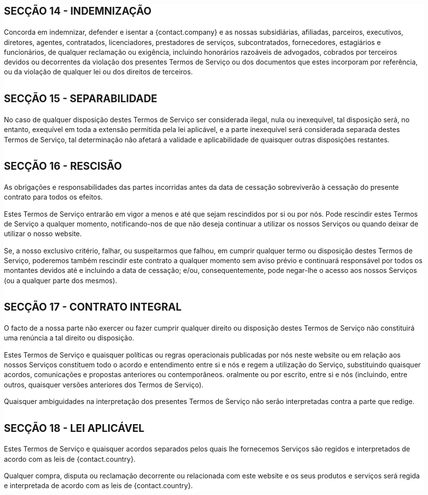 ## SECÇÃO 14 - INDEMNIZAÇÃO

Concorda em indemnizar, defender e isentar a {contact.company} e as nossas subsidiárias, afiliadas, parceiros, executivos, diretores, agentes, contratados, licenciadores, prestadores de serviços, subcontratados, fornecedores, estagiários e funcionários, de qualquer reclamação ou exigência, incluindo honorários razoáveis ​​de advogados, cobrados por terceiros devidos ou decorrentes da violação dos presentes Termos de Serviço ou dos documentos que estes incorporam por referência, ou da violação de qualquer lei ou dos direitos de terceiros.

## SECÇÃO 15 - SEPARABILIDADE

No caso de qualquer disposição destes Termos de Serviço ser considerada ilegal, nula ou inexequível, tal disposição será, no entanto, exequível em toda a extensão permitida pela lei aplicável, e a parte inexequível será considerada separada destes Termos de Serviço, tal determinação não afetará a validade e aplicabilidade de quaisquer outras disposições restantes.

## SECÇÃO 16 - RESCISÃO

As obrigações e responsabilidades das partes incorridas antes da data de cessação sobreviverão à cessação do presente contrato para todos os efeitos.

Estes Termos de Serviço entrarão em vigor a menos e até que sejam rescindidos por si ou por nós. Pode rescindir estes Termos de Serviço a qualquer momento, notificando-nos de que não deseja continuar a utilizar os nossos Serviços ou quando deixar de utilizar o nosso website.

Se, a nosso exclusivo critério, falhar, ou suspeitarmos que falhou, em cumprir qualquer termo ou disposição destes Termos de Serviço, poderemos também rescindir este contrato a qualquer momento sem aviso prévio e continuará responsável por todos os montantes devidos até e incluindo a data de cessação; e/ou, consequentemente, pode negar-lhe o acesso aos nossos Serviços (ou a qualquer parte dos mesmos).

## SECÇÃO 17 - CONTRATO INTEGRAL

O facto de a nossa parte não exercer ou fazer cumprir qualquer direito ou disposição destes Termos de Serviço não constituirá uma renúncia a tal direito ou disposição.

Estes Termos de Serviço e quaisquer políticas ou regras operacionais publicadas por nós neste website ou em relação aos nossos Serviços constituem todo o acordo e entendimento entre si e nós e regem a utilização do Serviço, substituindo quaisquer acordos, comunicações e propostas anteriores ou contemporâneos. oralmente ou por escrito, entre si e nós (incluindo, entre outros, quaisquer versões anteriores dos Termos de Serviço).

Quaisquer ambiguidades na interpretação dos presentes Termos de Serviço não serão interpretadas contra a parte que redige.

## SECÇÃO 18 - LEI APLICÁVEL

Estes Termos de Serviço e quaisquer acordos separados pelos quais lhe fornecemos Serviços são regidos e interpretados de acordo com as leis de {contact.country}.

Qualquer compra, disputa ou reclamação decorrente ou relacionada com este website e os seus produtos e serviços será regida e interpretada de acordo com as leis de {contact.country}.
